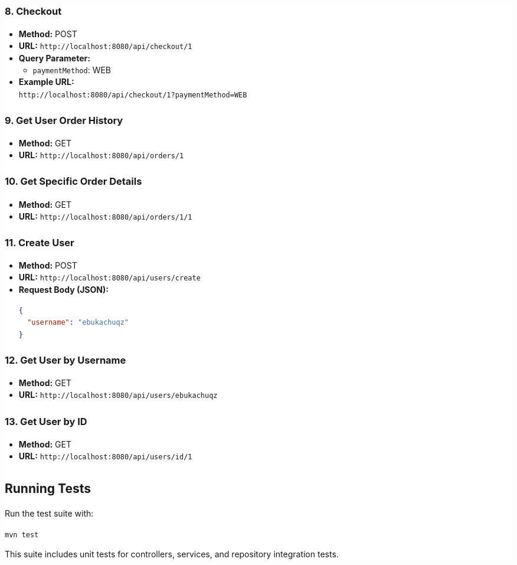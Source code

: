 ### 8. Checkout
- **Method:** POST
- **URL:** `http://localhost:8080/api/checkout/1`
- **Query Parameter:**
    - `paymentMethod`: WEB
- **Example URL:**  
  `http://localhost:8080/api/checkout/1?paymentMethod=WEB`

### 9. Get User Order History
- **Method:** GET
- **URL:** `http://localhost:8080/api/orders/1`

### 10. Get Specific Order Details
- **Method:** GET
- **URL:** `http://localhost:8080/api/orders/1/1`

### 11. Create User
- **Method:** POST
- **URL:** `http://localhost:8080/api/users/create`
- **Request Body (JSON):**
   ```json
   {
     "username": "ebukachuqz"
   }
   ```

### 12. Get User by Username
- **Method:** GET
- **URL:** `http://localhost:8080/api/users/ebukachuqz`

### 13. Get User by ID
- **Method:** GET
- **URL:** `http://localhost:8080/api/users/id/1`

## Running Tests

Run the test suite with:
```bash
mvn test
```

This suite includes unit tests for controllers, services, and repository integration tests.

